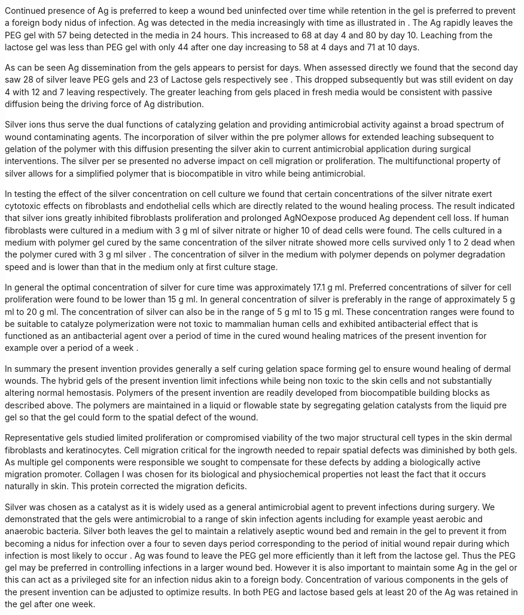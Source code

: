 Continued presence of Ag is preferred to keep a wound bed uninfected over time while retention in the gel is preferred to prevent a foreign body nidus of infection. Ag was detected in the media increasingly with time as illustrated in . The Ag rapidly leaves the PEG gel with 57 being detected in the media in 24 hours. This increased to 68 at day 4 and 80 by day 10. Leaching from the lactose gel was less than PEG gel with only 44 after one day increasing to 58 at 4 days and 71 at 10 days.

As can be seen Ag dissemination from the gels appears to persist for days. When assessed directly we found that the second day saw 28 of silver leave PEG gels and 23 of Lactose gels respectively see . This dropped subsequently but was still evident on day 4 with 12 and 7 leaving respectively. The greater leaching from gels placed in fresh media would be consistent with passive diffusion being the driving force of Ag distribution.

Silver ions thus serve the dual functions of catalyzing gelation and providing antimicrobial activity against a broad spectrum of wound contaminating agents. The incorporation of silver within the pre polymer allows for extended leaching subsequent to gelation of the polymer with this diffusion presenting the silver akin to current antimicrobial application during surgical interventions. The silver per se presented no adverse impact on cell migration or proliferation. The multifunctional property of silver allows for a simplified polymer that is biocompatible in vitro while being antimicrobial.

In testing the effect of the silver concentration on cell culture we found that certain concentrations of the silver nitrate exert cytotoxic effects on fibroblasts and endothelial cells which are directly related to the wound healing process. The result indicated that silver ions greatly inhibited fibroblasts proliferation and prolonged AgNOexpose produced Ag dependent cell loss. If human fibroblasts were cultured in a medium with 3 g ml of silver nitrate or higher 10 of dead cells were found. The cells cultured in a medium with polymer gel cured by the same concentration of the silver nitrate showed more cells survived only 1 to 2 dead when the polymer cured with 3 g ml silver . The concentration of silver in the medium with polymer depends on polymer degradation speed and is lower than that in the medium only at first culture stage.

In general the optimal concentration of silver for cure time was approximately 17.1 g ml. Preferred concentrations of silver for cell proliferation were found to be lower than 15 g ml. In general concentration of silver is preferably in the range of approximately 5 g ml to 20 g ml. The concentration of silver can also be in the range of 5 g ml to 15 g ml. These concentration ranges were found to be suitable to catalyze polymerization were not toxic to mammalian human cells and exhibited antibacterial effect that is functioned as an antibacterial agent over a period of time in the cured wound healing matrices of the present invention for example over a period of a week .

In summary the present invention provides generally a self curing gelation space forming gel to ensure wound healing of dermal wounds. The hybrid gels of the present invention limit infections while being non toxic to the skin cells and not substantially altering normal hemostasis. Polymers of the present invention are readily developed from biocompatible building blocks as described above. The polymers are maintained in a liquid or flowable state by segregating gelation catalysts from the liquid pre gel so that the gel could form to the spatial defect of the wound.

Representative gels studied limited proliferation or compromised viability of the two major structural cell types in the skin dermal fibroblasts and keratinocytes. Cell migration critical for the ingrowth needed to repair spatial defects was diminished by both gels. As multiple gel components were responsible we sought to compensate for these defects by adding a biologically active migration promoter. Collagen I was chosen for its biological and physiochemical properties not least the fact that it occurs naturally in skin. This protein corrected the migration deficits.

Silver was chosen as a catalyst as it is widely used as a general antimicrobial agent to prevent infections during surgery. We demonstrated that the gels were antimicrobial to a range of skin infection agents including for example yeast aerobic and anaerobic bacteria. Silver both leaves the gel to maintain a relatively aseptic wound bed and remain in the gel to prevent it from becoming a nidus for infection over a four to seven days period corresponding to the period of initial wound repair during which infection is most likely to occur . Ag was found to leave the PEG gel more efficiently than it left from the lactose gel. Thus the PEG gel may be preferred in controlling infections in a larger wound bed. However it is also important to maintain some Ag in the gel or this can act as a privileged site for an infection nidus akin to a foreign body. Concentration of various components in the gels of the present invention can be adjusted to optimize results. In both PEG and lactose based gels at least 20 of the Ag was retained in the gel after one week.
